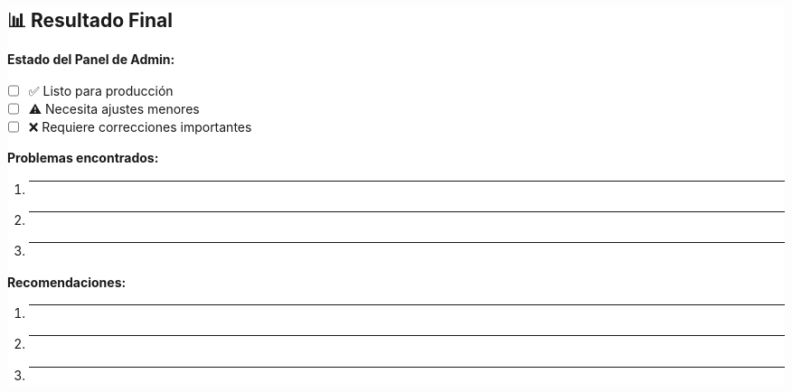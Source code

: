 
## 📊 Resultado Final

**Estado del Panel de Admin:**
- [ ] ✅ Listo para producción
- [ ] ⚠️ Necesita ajustes menores
- [ ] ❌ Requiere correcciones importantes

**Problemas encontrados:**
1. ________________________________
2. ________________________________
3. ________________________________

**Recomendaciones:**
1. ________________________________
2. ________________________________
3. ________________________________